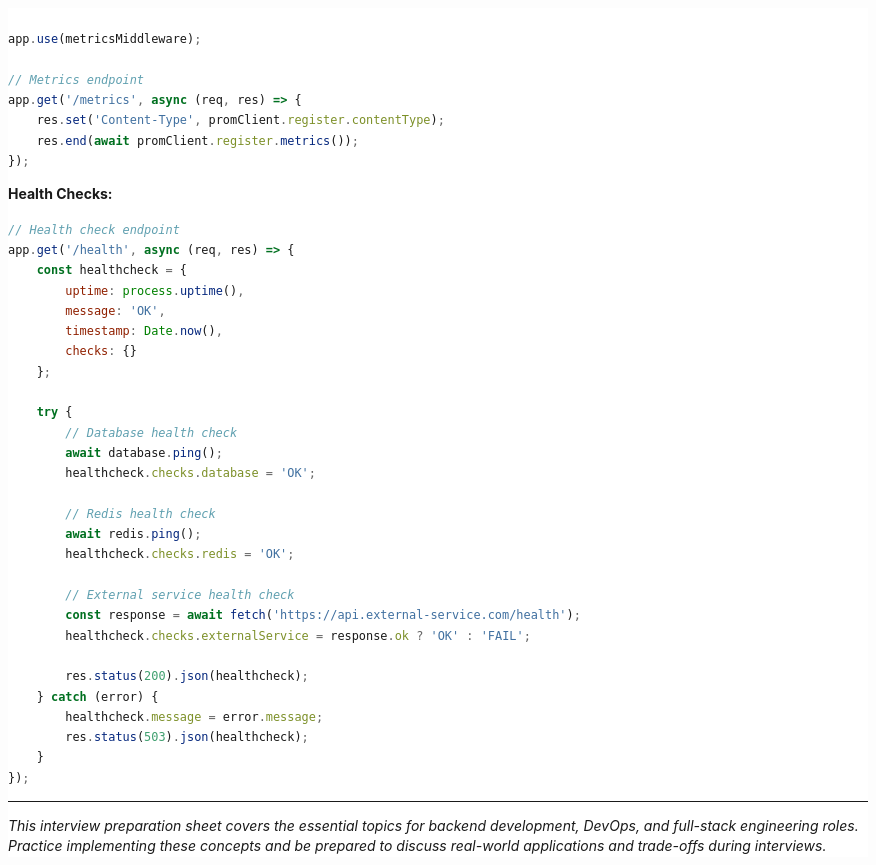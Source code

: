 ```javascript

app.use(metricsMiddleware);

// Metrics endpoint
app.get('/metrics', async (req, res) => {
    res.set('Content-Type', promClient.register.contentType);
    res.end(await promClient.register.metrics());
});
```

**Health Checks:**
```javascript
// Health check endpoint
app.get('/health', async (req, res) => {
    const healthcheck = {
        uptime: process.uptime(),
        message: 'OK',
        timestamp: Date.now(),
        checks: {}
    };

    try {
        // Database health check
        await database.ping();
        healthcheck.checks.database = 'OK';
        
        // Redis health check
        await redis.ping();
        healthcheck.checks.redis = 'OK';
        
        // External service health check
        const response = await fetch('https://api.external-service.com/health');
        healthcheck.checks.externalService = response.ok ? 'OK' : 'FAIL';
        
        res.status(200).json(healthcheck);
    } catch (error) {
        healthcheck.message = error.message;
        res.status(503).json(healthcheck);
    }
});
```

---

*This interview preparation sheet covers the essential topics for backend development, DevOps, and full-stack engineering roles. Practice implementing these concepts and be prepared to discuss real-world applications and trade-offs during interviews.*